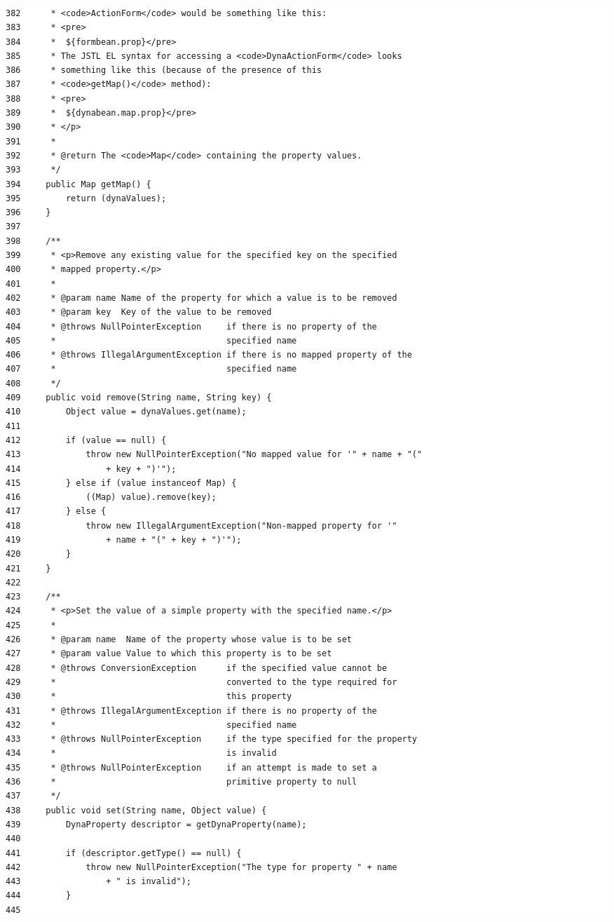    382      * <code>ActionForm</code> would be something like this:
    383      * <pre>
    384      *  ${formbean.prop}</pre>
    385      * The JSTL EL syntax for accessing a <code>DynaActionForm</code> looks
    386      * something like this (because of the presence of this
    387      * <code>getMap()</code> method):
    388      * <pre>
    389      *  ${dynabean.map.prop}</pre>
    390      * </p>
    391      *
    392      * @return The <code>Map</code> containing the property values.
    393      */
    394     public Map getMap() {
    395         return (dynaValues);
    396     }
    397 
    398     /**
    399      * <p>Remove any existing value for the specified key on the specified
    400      * mapped property.</p>
    401      *
    402      * @param name Name of the property for which a value is to be removed
    403      * @param key  Key of the value to be removed
    404      * @throws NullPointerException     if there is no property of the
    405      *                                  specified name
    406      * @throws IllegalArgumentException if there is no mapped property of the
    407      *                                  specified name
    408      */
    409     public void remove(String name, String key) {
    410         Object value = dynaValues.get(name);
    411 
    412         if (value == null) {
    413             throw new NullPointerException("No mapped value for '" + name + "("
    414                 + key + ")'");
    415         } else if (value instanceof Map) {
    416             ((Map) value).remove(key);
    417         } else {
    418             throw new IllegalArgumentException("Non-mapped property for '"
    419                 + name + "(" + key + ")'");
    420         }
    421     }
    422 
    423     /**
    424      * <p>Set the value of a simple property with the specified name.</p>
    425      *
    426      * @param name  Name of the property whose value is to be set
    427      * @param value Value to which this property is to be set
    428      * @throws ConversionException      if the specified value cannot be
    429      *                                  converted to the type required for
    430      *                                  this property
    431      * @throws IllegalArgumentException if there is no property of the
    432      *                                  specified name
    433      * @throws NullPointerException     if the type specified for the property
    434      *                                  is invalid
    435      * @throws NullPointerException     if an attempt is made to set a
    436      *                                  primitive property to null
    437      */
    438     public void set(String name, Object value) {
    439         DynaProperty descriptor = getDynaProperty(name);
    440 
    441         if (descriptor.getType() == null) {
    442             throw new NullPointerException("The type for property " + name
    443                 + " is invalid");
    444         }
    445 